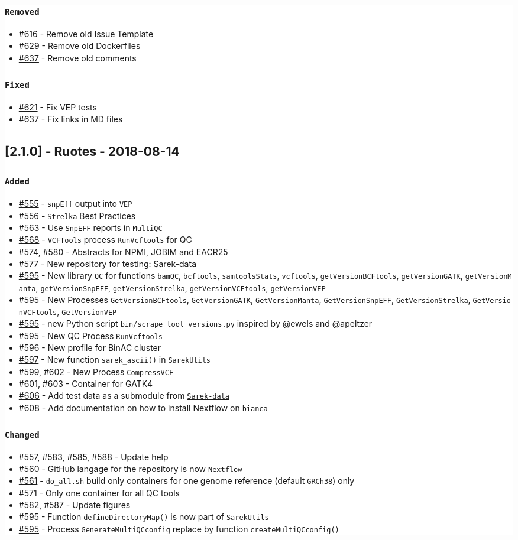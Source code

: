 ### `Removed`

-   [#616](https://github.com/SciLifeLab/Sarek/pull/616) - Remove old Issue Template
-   [#629](https://github.com/SciLifeLab/Sarek/pull/629) - Remove old Dockerfiles
-   [#637](https://github.com/SciLifeLab/Sarek/pull/637) - Remove old comments

### `Fixed`

-   [#621](https://github.com/SciLifeLab/Sarek/pull/621) - Fix VEP tests
-   [#637](https://github.com/SciLifeLab/Sarek/pull/637) - Fix links in MD files

## [2.1.0] - Ruotes - 2018-08-14

### `Added`

-   [#555](https://github.com/SciLifeLab/Sarek/pull/555) - `snpEff` output into `VEP`
-   [#556](https://github.com/SciLifeLab/Sarek/pull/556) - `Strelka` Best Practices
-   [#563](https://github.com/SciLifeLab/Sarek/pull/563) - Use `SnpEFF` reports in `MultiQC`
-   [#568](https://github.com/SciLifeLab/Sarek/pull/568) - `VCFTools` process `RunVcftools` for QC
-   [#574](https://github.com/SciLifeLab/Sarek/pull/574), [#580](https://github.com/SciLifeLab/Sarek/pull/580) - Abstracts for NPMI, JOBIM and  EACR25
-   [#577](https://github.com/SciLifeLab/Sarek/pull/577) - New repository for testing: [Sarek-data](https://github.com/SciLifeLab/Sarek-data)
-   [#595](https://github.com/SciLifeLab/Sarek/pull/595) - New library `QC` for functions `bamQC`, `bcftools`, `samtoolsStats`, `vcftools`, `getVersionBCFtools`, `getVersionGATK`, `getVersionManta`, `getVersionSnpEFF`, `getVersionStrelka`, `getVersionVCFtools`, `getVersionVEP`
-   [#595](https://github.com/SciLifeLab/Sarek/pull/595) - New Processes `GetVersionBCFtools`, `GetVersionGATK`, `GetVersionManta`, `GetVersionSnpEFF`, `GetVersionStrelka`, `GetVersionVCFtools`, `GetVersionVEP`
-   [#595](https://github.com/SciLifeLab/Sarek/pull/595) - new Python script `bin/scrape_tool_versions.py` inspired by @ewels and @apeltzer
-   [#595](https://github.com/SciLifeLab/Sarek/pull/595) - New QC Process `RunVcftools`
-   [#596](https://github.com/SciLifeLab/Sarek/pull/596) - New profile for BinAC cluster
-   [#597](https://github.com/SciLifeLab/Sarek/pull/597) - New function `sarek_ascii()` in `SarekUtils`
-   [#599](https://github.com/SciLifeLab/Sarek/pull/599), [#602](https://github.com/SciLifeLab/Sarek/pull/602) - New Process `CompressVCF`
-   [#601](https://github.com/SciLifeLab/Sarek/pull/601), [#603](https://github.com/SciLifeLab/Sarek/pull/603) - Container for GATK4
-   [#606](https://github.com/SciLifeLab/Sarek/pull/606) - Add test data as a submodule from [`Sarek-data`](https://github.com/SciLifeLab/Sarek-data)
-   [#608](https://github.com/SciLifeLab/Sarek/pull/608) - Add documentation on how to install Nextflow on `bianca`

### `Changed`

-   [#557](https://github.com/SciLifeLab/Sarek/pull/557), [#583](https://github.com/SciLifeLab/Sarek/pull/583), [#585](https://github.com/SciLifeLab/Sarek/pull/585), [#588](https://github.com/SciLifeLab/Sarek/pull/588) - Update help
-   [#560](https://github.com/SciLifeLab/Sarek/pull/560) - GitHub langage for the repository is now `Nextflow`
-   [#561](https://github.com/SciLifeLab/Sarek/pull/561) - `do_all.sh` build only containers for one genome reference (default `GRCh38`) only
-   [#571](https://github.com/SciLifeLab/Sarek/pull/571) - Only one container for all QC tools
-   [#582](https://github.com/SciLifeLab/Sarek/pull/582), [#587](https://github.com/SciLifeLab/Sarek/pull/587) - Update figures
-   [#595](https://github.com/SciLifeLab/Sarek/pull/595) - Function `defineDirectoryMap()` is now part of `SarekUtils`
-   [#595](https://github.com/SciLifeLab/Sarek/pull/595) - Process `GenerateMultiQCconfig` replace by function `createMultiQCconfig()`